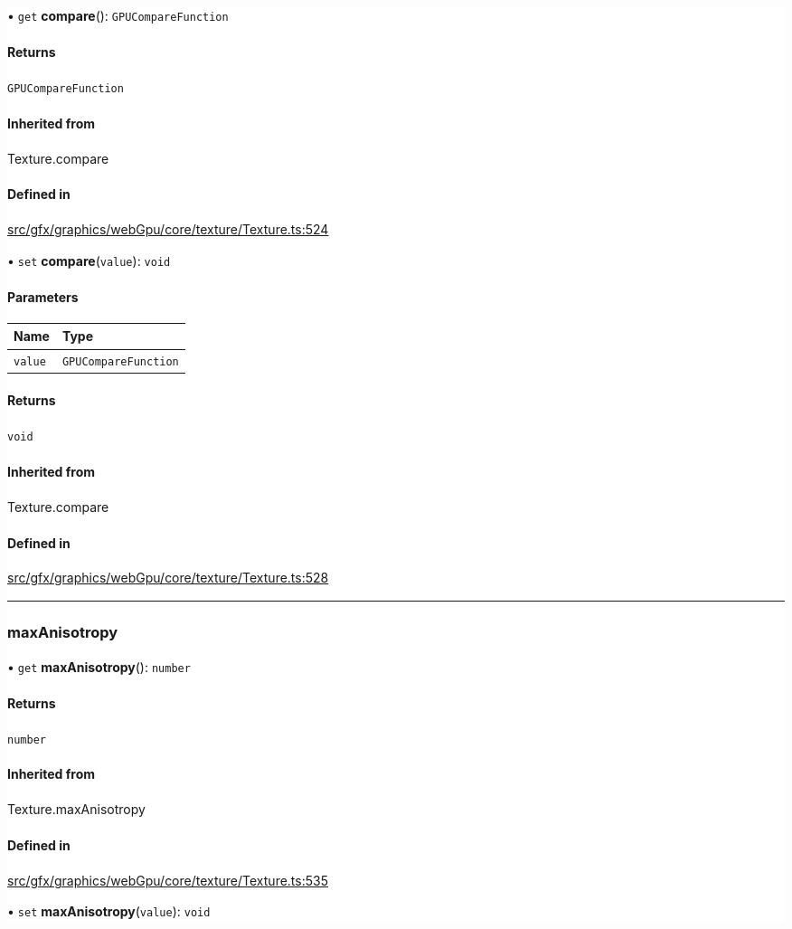 • `get` **compare**(): `GPUCompareFunction`

#### Returns

`GPUCompareFunction`

#### Inherited from

Texture.compare

#### Defined in

[src/gfx/graphics/webGpu/core/texture/Texture.ts:524](https://github.com/Orillusion/orillusion/blob/main/src/gfx/graphics/webGpu/core/texture/Texture.ts#L524)

• `set` **compare**(`value`): `void`

#### Parameters

| Name | Type |
| :------ | :------ |
| `value` | `GPUCompareFunction` |

#### Returns

`void`

#### Inherited from

Texture.compare

#### Defined in

[src/gfx/graphics/webGpu/core/texture/Texture.ts:528](https://github.com/Orillusion/orillusion/blob/main/src/gfx/graphics/webGpu/core/texture/Texture.ts#L528)

___

### maxAnisotropy

• `get` **maxAnisotropy**(): `number`

#### Returns

`number`

#### Inherited from

Texture.maxAnisotropy

#### Defined in

[src/gfx/graphics/webGpu/core/texture/Texture.ts:535](https://github.com/Orillusion/orillusion/blob/main/src/gfx/graphics/webGpu/core/texture/Texture.ts#L535)

• `set` **maxAnisotropy**(`value`): `void`
